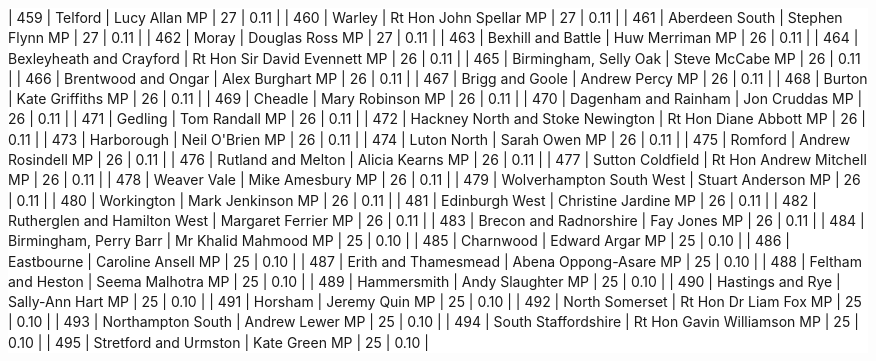 | 459 | Telford | Lucy Allan MP | 27 | 0.11 |
| 460 | Warley | Rt Hon John Spellar MP | 27 | 0.11 |
| 461 | Aberdeen South | Stephen Flynn MP | 27 | 0.11 |
| 462 | Moray | Douglas Ross MP | 27 | 0.11 |
| 463 | Bexhill and Battle | Huw Merriman MP | 26 | 0.11 |
| 464 | Bexleyheath and Crayford | Rt Hon Sir David Evennett MP | 26 | 0.11 |
| 465 | Birmingham, Selly Oak | Steve McCabe MP | 26 | 0.11 |
| 466 | Brentwood and Ongar | Alex Burghart MP | 26 | 0.11 |
| 467 | Brigg and Goole | Andrew Percy MP | 26 | 0.11 |
| 468 | Burton | Kate Griffiths MP | 26 | 0.11 |
| 469 | Cheadle | Mary Robinson MP | 26 | 0.11 |
| 470 | Dagenham and Rainham | Jon Cruddas MP | 26 | 0.11 |
| 471 | Gedling | Tom Randall MP | 26 | 0.11 |
| 472 | Hackney North and Stoke Newington | Rt Hon Diane Abbott MP | 26 | 0.11 |
| 473 | Harborough | Neil O'Brien MP | 26 | 0.11 |
| 474 | Luton North | Sarah Owen MP | 26 | 0.11 |
| 475 | Romford | Andrew Rosindell MP | 26 | 0.11 |
| 476 | Rutland and Melton | Alicia Kearns MP | 26 | 0.11 |
| 477 | Sutton Coldfield | Rt Hon Andrew Mitchell MP | 26 | 0.11 |
| 478 | Weaver Vale | Mike Amesbury MP | 26 | 0.11 |
| 479 | Wolverhampton South West | Stuart Anderson MP | 26 | 0.11 |
| 480 | Workington | Mark Jenkinson MP | 26 | 0.11 |
| 481 | Edinburgh West | Christine Jardine MP | 26 | 0.11 |
| 482 | Rutherglen and Hamilton West | Margaret Ferrier MP | 26 | 0.11 |
| 483 | Brecon and Radnorshire | Fay Jones MP | 26 | 0.11 |
| 484 | Birmingham, Perry Barr | Mr Khalid Mahmood MP | 25 | 0.10 |
| 485 | Charnwood | Edward Argar MP | 25 | 0.10 |
| 486 | Eastbourne | Caroline Ansell MP | 25 | 0.10 |
| 487 | Erith and Thamesmead | Abena Oppong-Asare MP | 25 | 0.10 |
| 488 | Feltham and Heston | Seema Malhotra MP | 25 | 0.10 |
| 489 | Hammersmith | Andy Slaughter MP | 25 | 0.10 |
| 490 | Hastings and Rye | Sally-Ann Hart MP | 25 | 0.10 |
| 491 | Horsham | Jeremy Quin MP | 25 | 0.10 |
| 492 | North Somerset | Rt Hon Dr Liam Fox MP | 25 | 0.10 |
| 493 | Northampton South | Andrew Lewer MP | 25 | 0.10 |
| 494 | South Staffordshire | Rt Hon Gavin Williamson MP | 25 | 0.10 |
| 495 | Stretford and Urmston | Kate Green MP | 25 | 0.10 |